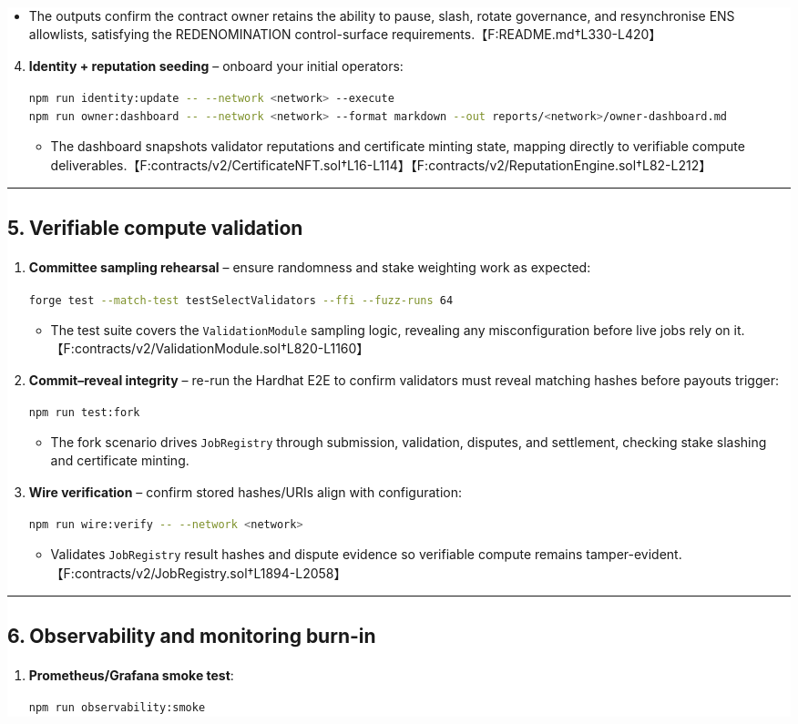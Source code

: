    - The outputs confirm the contract owner retains the ability to pause, slash,
     rotate governance, and resynchronise ENS allowlists, satisfying the
     REDENOMINATION control-surface requirements.【F:README.md†L330-L420】

4. **Identity + reputation seeding** – onboard your initial operators:

   ```bash
   npm run identity:update -- --network <network> --execute
   npm run owner:dashboard -- --network <network> --format markdown --out reports/<network>/owner-dashboard.md
   ```

   - The dashboard snapshots validator reputations and certificate minting state,
     mapping directly to verifiable compute deliverables.【F:contracts/v2/CertificateNFT.sol†L16-L114】【F:contracts/v2/ReputationEngine.sol†L82-L212】

---

## 5. Verifiable compute validation

1. **Committee sampling rehearsal** – ensure randomness and stake weighting work
   as expected:

   ```bash
   forge test --match-test testSelectValidators --ffi --fuzz-runs 64
   ```

   - The test suite covers the `ValidationModule` sampling logic, revealing any
     misconfiguration before live jobs rely on it.【F:contracts/v2/ValidationModule.sol†L820-L1160】

2. **Commit–reveal integrity** – re-run the Hardhat E2E to confirm validators must
   reveal matching hashes before payouts trigger:

   ```bash
   npm run test:fork
   ```

   - The fork scenario drives `JobRegistry` through submission, validation,
     disputes, and settlement, checking stake slashing and certificate minting.

3. **Wire verification** – confirm stored hashes/URIs align with configuration:

   ```bash
   npm run wire:verify -- --network <network>
   ```

   - Validates `JobRegistry` result hashes and dispute evidence so verifiable
     compute remains tamper-evident.【F:contracts/v2/JobRegistry.sol†L1894-L2058】

---

## 6. Observability and monitoring burn-in

1. **Prometheus/Grafana smoke test**:

   ```bash
   npm run observability:smoke
   ```
